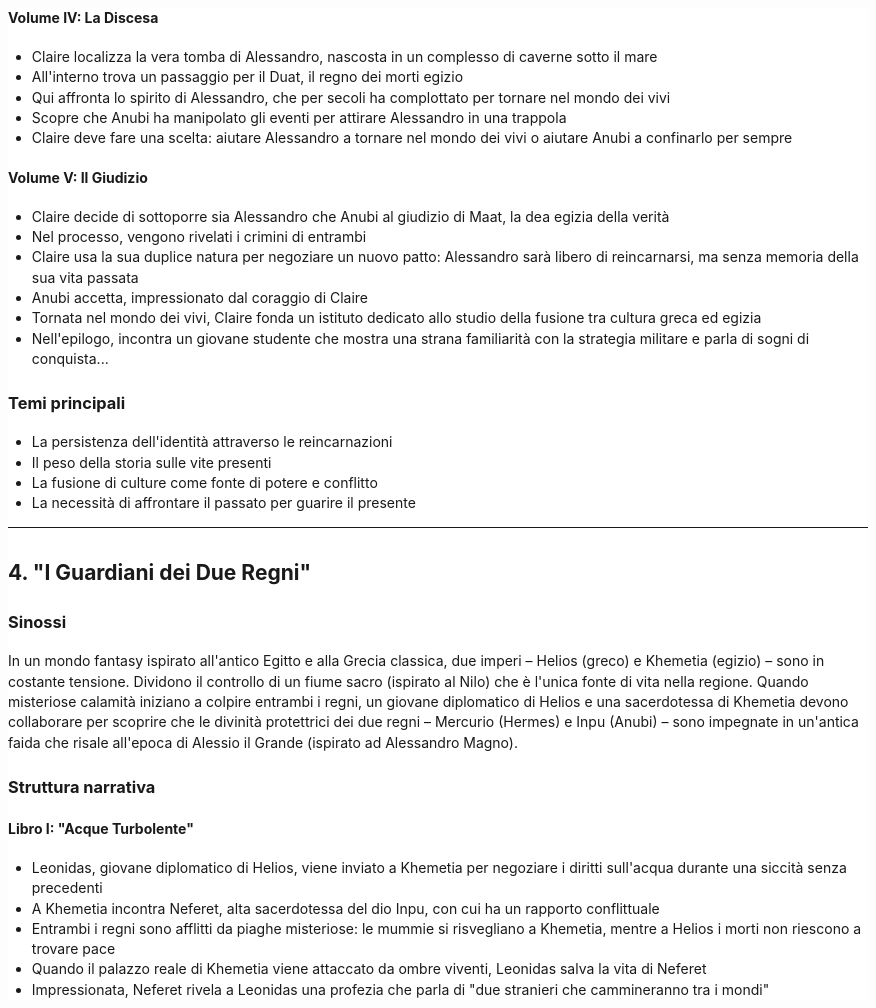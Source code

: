 #### Volume IV: La Discesa
- Claire localizza la vera tomba di Alessandro, nascosta in un complesso di caverne sotto il mare
- All'interno trova un passaggio per il Duat, il regno dei morti egizio
- Qui affronta lo spirito di Alessandro, che per secoli ha complottato per tornare nel mondo dei vivi
- Scopre che Anubi ha manipolato gli eventi per attirare Alessandro in una trappola
- Claire deve fare una scelta: aiutare Alessandro a tornare nel mondo dei vivi o aiutare Anubi a confinarlo per sempre

#### Volume V: Il Giudizio
- Claire decide di sottoporre sia Alessandro che Anubi al giudizio di Maat, la dea egizia della verità
- Nel processo, vengono rivelati i crimini di entrambi
- Claire usa la sua duplice natura per negoziare un nuovo patto: Alessandro sarà libero di reincarnarsi, ma senza memoria della sua vita passata
- Anubi accetta, impressionato dal coraggio di Claire
- Tornata nel mondo dei vivi, Claire fonda un istituto dedicato allo studio della fusione tra cultura greca ed egizia
- Nell'epilogo, incontra un giovane studente che mostra una strana familiarità con la strategia militare e parla di sogni di conquista...

### Temi principali
- La persistenza dell'identità attraverso le reincarnazioni
- Il peso della storia sulle vite presenti
- La fusione di culture come fonte di potere e conflitto
- La necessità di affrontare il passato per guarire il presente

---

## 4. "I Guardiani dei Due Regni"

### Sinossi
In un mondo fantasy ispirato all'antico Egitto e alla Grecia classica, due imperi – Helios (greco) e Khemetia (egizio) – sono in costante tensione. Dividono il controllo di un fiume sacro (ispirato al Nilo) che è l'unica fonte di vita nella regione. Quando misteriose calamità iniziano a colpire entrambi i regni, un giovane diplomatico di Helios e una sacerdotessa di Khemetia devono collaborare per scoprire che le divinità protettrici dei due regni – Mercurio (Hermes) e Inpu (Anubi) – sono impegnate in un'antica faida che risale all'epoca di Alessio il Grande (ispirato ad Alessandro Magno).

### Struttura narrativa

#### Libro I: "Acque Turbolente"
- Leonidas, giovane diplomatico di Helios, viene inviato a Khemetia per negoziare i diritti sull'acqua durante una siccità senza precedenti
- A Khemetia incontra Neferet, alta sacerdotessa del dio Inpu, con cui ha un rapporto conflittuale
- Entrambi i regni sono afflitti da piaghe misteriose: le mummie si risvegliano a Khemetia, mentre a Helios i morti non riescono a trovare pace
- Quando il palazzo reale di Khemetia viene attaccato da ombre viventi, Leonidas salva la vita di Neferet
- Impressionata, Neferet rivela a Leonidas una profezia che parla di "due stranieri che cammineranno tra i mondi"
